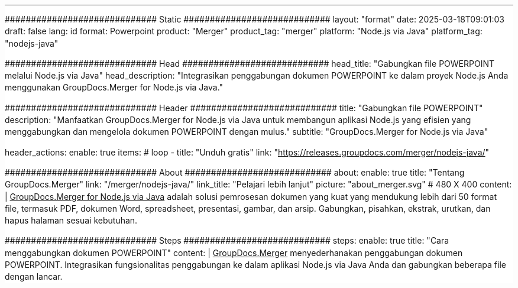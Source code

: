 
---
############################# Static ############################
layout: "format"
date:  2025-03-18T09:01:03
draft: false
lang: id
format: Powerpoint
product: "Merger"
product_tag: "merger"
platform: "Node.js via Java"
platform_tag: "nodejs-java"

############################# Head ############################
head_title: "Gabungkan file POWERPOINT melalui Node.js via Java"
head_description: "Integrasikan penggabungan dokumen POWERPOINT ke dalam proyek Node.js Anda menggunakan GroupDocs.Merger for Node.js via Java."

############################# Header ############################
title: "Gabungkan file POWERPOINT" 
description: "Manfaatkan GroupDocs.Merger for Node.js via Java untuk membangun aplikasi Node.js yang efisien yang menggabungkan dan mengelola dokumen POWERPOINT dengan mulus."
subtitle: "GroupDocs.Merger for Node.js via Java" 

header_actions:
  enable: true
  items:
    #  loop
    - title: "Unduh gratis"
      link: "https://releases.groupdocs.com/merger/nodejs-java/"
      
############################# About ############################
about:
    enable: true
    title: "Tentang GroupDocs.Merger"
    link: "/merger/nodejs-java/"
    link_title: "Pelajari lebih lanjut"
    picture: "about_merger.svg" # 480 X 400
    content: |
       [GroupDocs.Merger for Node.js via Java](/merger/nodejs-java/) adalah solusi pemrosesan dokumen yang kuat yang mendukung lebih dari 50 format file, termasuk PDF, dokumen Word, spreadsheet, presentasi, gambar, dan arsip. Gabungkan, pisahkan, ekstrak, urutkan, dan hapus halaman sesuai kebutuhan.

############################# Steps ############################
steps:
    enable: true
    title: "Cara menggabungkan dokumen POWERPOINT"
    content: |
      [GroupDocs.Merger](/merger/nodejs-java/) menyederhanakan penggabungan dokumen POWERPOINT. Integrasikan fungsionalitas penggabungan ke dalam aplikasi Node.js via Java Anda dan gabungkan beberapa file dengan lancar.
      